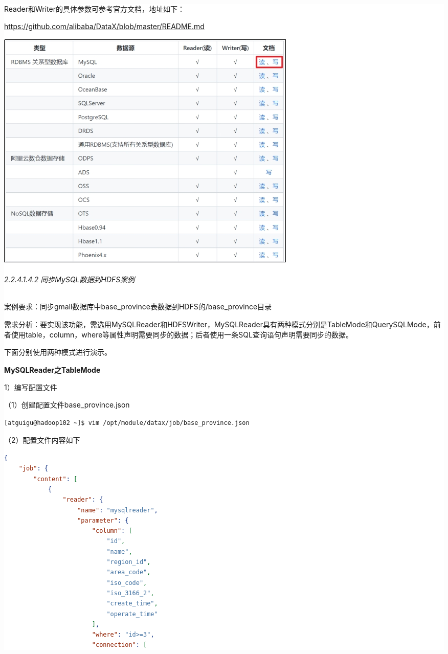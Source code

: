 Reader和Writer的具体参数可参考官方文档，地址如下：

https://github.com/alibaba/DataX/blob/master/README.md 

![img](电商数仓项目-数仓数据同步策略3/wps68.jpg) 

###### 2.2.4.1.4.2 同步MySQL数据到HDFS案例

案例要求：同步gmall数据库中base_province表数据到HDFS的/base_province目录

需求分析：要实现该功能，需选用MySQLReader和HDFSWriter，MySQLReader具有两种模式分别是TableMode和QuerySQLMode，前者使用table，column，where等属性声明需要同步的数据；后者使用一条SQL查询语句声明需要同步的数据。

下面分别使用两种模式进行演示。

**MySQLReader之TableMode**

1）编写配置文件

（1）创建配置文件base_province.json

```shell
[atguigu@hadoop102 ~]$ vim /opt/module/datax/job/base_province.json
```

（2）配置文件内容如下

```json
{
    "job": {
        "content": [
            {
                "reader": {
                    "name": "mysqlreader",
                    "parameter": {
                        "column": [
                            "id",
                            "name",
                            "region_id",
                            "area_code",
                            "iso_code",
                            "iso_3166_2",
							"create_time",
							"operate_time"
                        ],
                        "where": "id>=3",
                        "connection": [
```